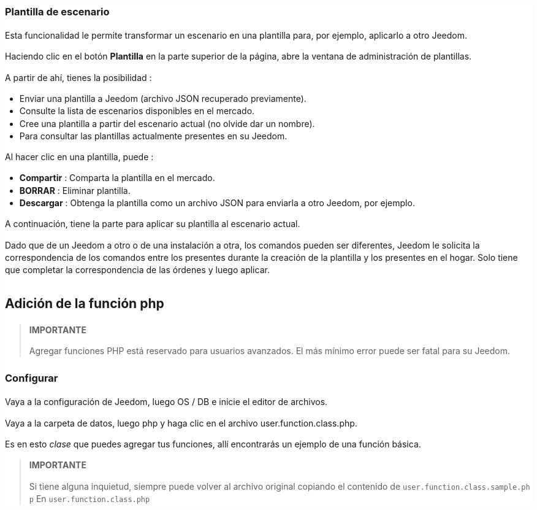 ### Plantilla de escenario

Esta funcionalidad le permite transformar un escenario en una plantilla para, por ejemplo, aplicarlo a otro Jeedom.

Haciendo clic en el botón **Plantilla** en la parte superior de la página, abre la ventana de administración de plantillas.

A partir de ahí, tienes la posibilidad :

- Enviar una plantilla a Jeedom (archivo JSON recuperado previamente).
- Consulte la lista de escenarios disponibles en el mercado.
- Cree una plantilla a partir del escenario actual (no olvide dar un nombre).
- Para consultar las plantillas actualmente presentes en su Jeedom.

Al hacer clic en una plantilla, puede :

- **Compartir** : Comparta la plantilla en el mercado.
- **BORRAR** : Eliminar plantilla.
- **Descargar** : Obtenga la plantilla como un archivo JSON para enviarla a otro Jeedom, por ejemplo.

A continuación, tiene la parte para aplicar su plantilla al escenario actual.

Dado que de un Jeedom a otro o de una instalación a otra, los comandos pueden ser diferentes, Jeedom le solicita la correspondencia de los comandos entre los presentes durante la creación de la plantilla y los presentes en el hogar. Solo tiene que completar la correspondencia de las órdenes y luego aplicar.

## Adición de la función php

> **IMPORTANTE**
>
> Agregar funciones PHP está reservado para usuarios avanzados. El más mínimo error puede ser fatal para su Jeedom.

### Configurar

Vaya a la configuración de Jeedom, luego OS / DB e inicie el editor de archivos.

Vaya a la carpeta de datos, luego php y haga clic en el archivo user.function.class.php.

Es en esto *clase* que puedes agregar tus funciones, allí encontrarás un ejemplo de una función básica.

> **IMPORTANTE**
>
> Si tiene alguna inquietud, siempre puede volver al archivo original copiando el contenido de ``user.function.class.sample.php`` En ``user.function.class.php``
